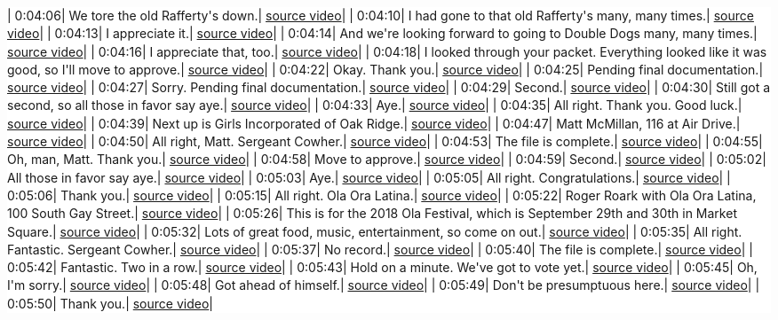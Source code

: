 | 0:04:06| We tore the old Rafferty's down.| [source video](https://archive.org/details/BeerBrdR293180619?start=246)|
| 0:04:10| I had gone to that old Rafferty's many, many times.| [source video](https://archive.org/details/BeerBrdR293180619?start=250)|
| 0:04:13| I appreciate it.| [source video](https://archive.org/details/BeerBrdR293180619?start=253)|
| 0:04:14| And we're looking forward to going to Double Dogs many, many times.| [source video](https://archive.org/details/BeerBrdR293180619?start=254)|
| 0:04:16| I appreciate that, too.| [source video](https://archive.org/details/BeerBrdR293180619?start=256)|
| 0:04:18| I looked through your packet. Everything looked like it was good, so I'll move to approve.| [source video](https://archive.org/details/BeerBrdR293180619?start=258)|
| 0:04:22| Okay. Thank you.| [source video](https://archive.org/details/BeerBrdR293180619?start=262)|
| 0:04:25| Pending final documentation.| [source video](https://archive.org/details/BeerBrdR293180619?start=265)|
| 0:04:27| Sorry. Pending final documentation.| [source video](https://archive.org/details/BeerBrdR293180619?start=267)|
| 0:04:29| Second.| [source video](https://archive.org/details/BeerBrdR293180619?start=269)|
| 0:04:30| Still got a second, so all those in favor say aye.| [source video](https://archive.org/details/BeerBrdR293180619?start=270)|
| 0:04:33| Aye.| [source video](https://archive.org/details/BeerBrdR293180619?start=273)|
| 0:04:35| All right. Thank you. Good luck.| [source video](https://archive.org/details/BeerBrdR293180619?start=275)|
| 0:04:39| Next up is Girls Incorporated of Oak Ridge.| [source video](https://archive.org/details/BeerBrdR293180619?start=279)|
| 0:04:47| Matt McMillan, 116 at Air Drive.| [source video](https://archive.org/details/BeerBrdR293180619?start=287)|
| 0:04:50| All right, Matt. Sergeant Cowher.| [source video](https://archive.org/details/BeerBrdR293180619?start=290)|
| 0:04:53| The file is complete.| [source video](https://archive.org/details/BeerBrdR293180619?start=293)|
| 0:04:55| Oh, man, Matt. Thank you.| [source video](https://archive.org/details/BeerBrdR293180619?start=295)|
| 0:04:58| Move to approve.| [source video](https://archive.org/details/BeerBrdR293180619?start=298)|
| 0:04:59| Second.| [source video](https://archive.org/details/BeerBrdR293180619?start=299)|
| 0:05:02| All those in favor say aye.| [source video](https://archive.org/details/BeerBrdR293180619?start=302)|
| 0:05:03| Aye.| [source video](https://archive.org/details/BeerBrdR293180619?start=303)|
| 0:05:05| All right. Congratulations.| [source video](https://archive.org/details/BeerBrdR293180619?start=305)|
| 0:05:06| Thank you.| [source video](https://archive.org/details/BeerBrdR293180619?start=306)|
| 0:05:15| All right. Ola Ora Latina.| [source video](https://archive.org/details/BeerBrdR293180619?start=315)|
| 0:05:22| Roger Roark with Ola Ora Latina, 100 South Gay Street.| [source video](https://archive.org/details/BeerBrdR293180619?start=322)|
| 0:05:26| This is for the 2018 Ola Festival, which is September 29th and 30th in Market Square.| [source video](https://archive.org/details/BeerBrdR293180619?start=326)|
| 0:05:32| Lots of great food, music, entertainment, so come on out.| [source video](https://archive.org/details/BeerBrdR293180619?start=332)|
| 0:05:35| All right. Fantastic. Sergeant Cowher.| [source video](https://archive.org/details/BeerBrdR293180619?start=335)|
| 0:05:37| No record.| [source video](https://archive.org/details/BeerBrdR293180619?start=337)|
| 0:05:40| The file is complete.| [source video](https://archive.org/details/BeerBrdR293180619?start=340)|
| 0:05:42| Fantastic. Two in a row.| [source video](https://archive.org/details/BeerBrdR293180619?start=342)|
| 0:05:43| Hold on a minute. We've got to vote yet.| [source video](https://archive.org/details/BeerBrdR293180619?start=343)|
| 0:05:45| Oh, I'm sorry.| [source video](https://archive.org/details/BeerBrdR293180619?start=345)|
| 0:05:48| Got ahead of himself.| [source video](https://archive.org/details/BeerBrdR293180619?start=348)|
| 0:05:49| Don't be presumptuous here.| [source video](https://archive.org/details/BeerBrdR293180619?start=349)|
| 0:05:50| Thank you.| [source video](https://archive.org/details/BeerBrdR293180619?start=350)|